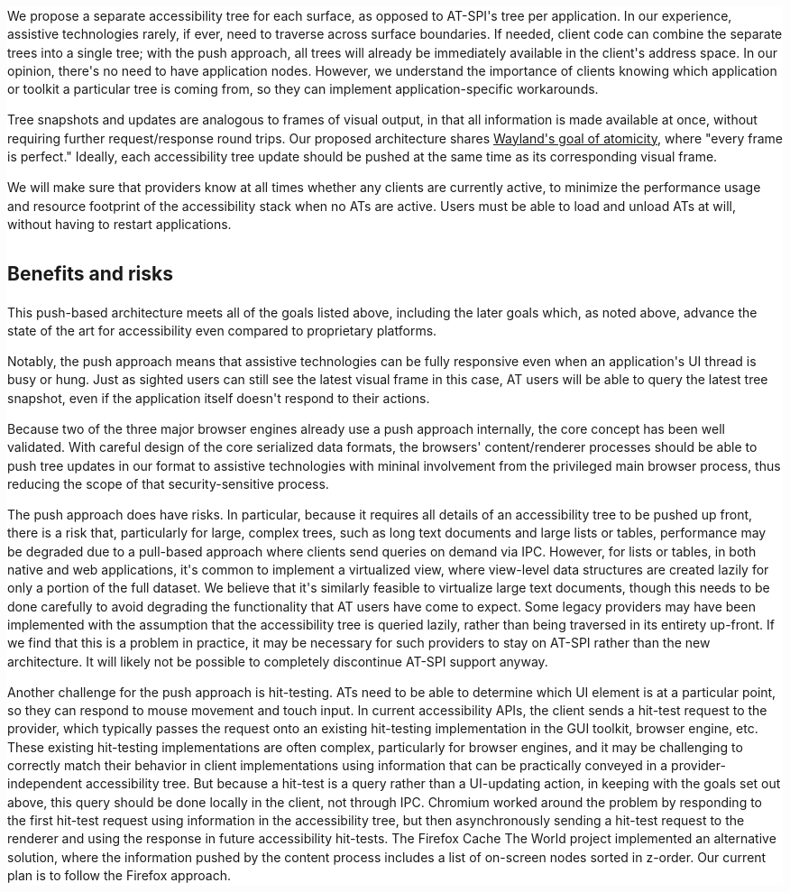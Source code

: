 We propose a separate accessibility tree for each surface, as opposed to AT-SPI's tree per application. In our experience, assistive technologies rarely, if ever, need to traverse across surface boundaries. If needed, client code can combine the separate trees into a single tree; with the push approach, all trees will already be immediately available in the client's address space. In our opinion, there's no need to have application nodes. However, we understand the importance of clients knowing which application or toolkit a particular tree is coming from, so they can implement application-specific workarounds.

Tree snapshots and updates are analogous to frames of visual output, in that all information is made available at once, without requiring further request/response round trips. Our proposed architecture shares [Wayland's goal of atomicity](https://wayland-book.com/protocol-design/design-patterns.html#atomicity), where "every frame is perfect." Ideally, each accessibility tree update should be pushed at the same time as its corresponding visual frame.

We will make sure that providers know at all times whether any clients are currently active, to minimize the performance usage and resource footprint of the accessibility stack when no ATs are active. Users must be able to load and unload ATs at will, without having to restart applications.

## Benefits and risks

This push-based architecture meets all of the goals listed above, including the later goals which, as noted above, advance the state of the art for accessibility even compared to proprietary platforms.

Notably, the push approach means that assistive technologies can be fully responsive even when an application's UI thread is busy or hung. Just as sighted users can still see the latest visual frame in this case, AT users will be able to query the latest tree snapshot, even if the application itself doesn't respond to their actions.

Because two of the three major browser engines already use a push approach internally, the core concept has been well validated. With careful design of the core serialized data formats, the browsers' content/renderer processes should be able to push tree updates in our format to assistive technologies with mininal involvement from the privileged main browser process, thus reducing the scope of that security-sensitive process.

The push approach does have risks. In particular, because it requires all details of an accessibility tree to be pushed up front, there is a risk that, particularly for large, complex trees, such as long text documents and large lists or tables, performance may be degraded due to a pull-based approach where clients send queries on demand via IPC. However, for lists or tables, in both native and web applications, it's common to implement a virtualized view, where view-level data structures are created lazily for only a portion of the full dataset. We believe that it's similarly feasible to virtualize large text documents, though this needs to be done carefully to avoid degrading the functionality that AT users have come to expect. Some legacy providers may have been implemented with the assumption that the accessibility tree is queried lazily, rather than being traversed in its entirety up-front. If we find that this is a problem in practice, it may be necessary for such providers to stay on AT-SPI rather than the new architecture. It will likely not be possible to completely discontinue AT-SPI support anyway.

Another challenge for the push approach is hit-testing. ATs need to be able to determine which UI element is at a particular point, so they can respond to mouse movement and touch input. In current accessibility APIs, the client sends a hit-test request to the provider, which typically passes the request onto an existing hit-testing implementation in the GUI toolkit, browser engine, etc. These existing hit-testing implementations are often complex, particularly for browser engines, and it may be challenging to correctly match their behavior in client implementations using information that can be practically conveyed in a provider-independent accessibility tree. But because a hit-test is a query rather than a UI-updating action, in keeping with the goals set out above, this query should be done locally in the client, not through IPC. Chromium worked around the problem by responding to the first hit-test request using information in the accessibility tree, but then asynchronously sending a hit-test request to the renderer and using the response in future accessibility hit-tests. The Firefox Cache The World project implemented an alternative solution, where the information pushed by the content process includes a list of on-screen nodes sorted in z-order. Our current plan is to follow the Firefox approach.
